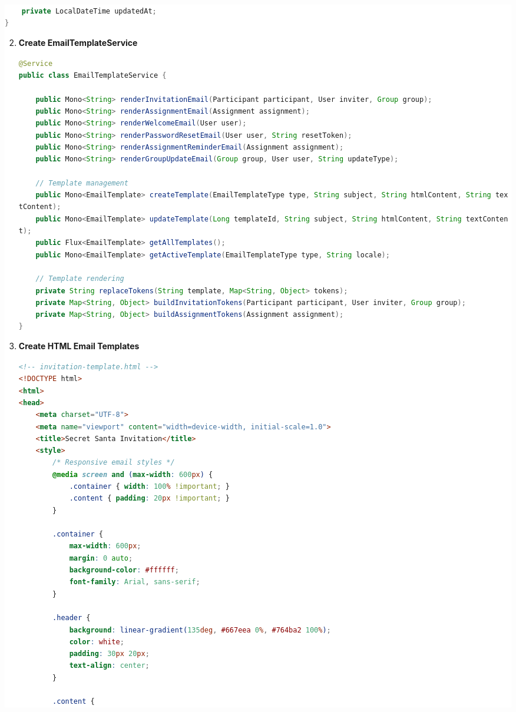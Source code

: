    ```java
       private LocalDateTime updatedAt;
   }
   ```

2. **Create EmailTemplateService**
   ```java
   @Service
   public class EmailTemplateService {
       
       public Mono<String> renderInvitationEmail(Participant participant, User inviter, Group group);
       public Mono<String> renderAssignmentEmail(Assignment assignment);
       public Mono<String> renderWelcomeEmail(User user);
       public Mono<String> renderPasswordResetEmail(User user, String resetToken);
       public Mono<String> renderAssignmentReminderEmail(Assignment assignment);
       public Mono<String> renderGroupUpdateEmail(Group group, User user, String updateType);
       
       // Template management
       public Mono<EmailTemplate> createTemplate(EmailTemplateType type, String subject, String htmlContent, String textContent);
       public Mono<EmailTemplate> updateTemplate(Long templateId, String subject, String htmlContent, String textContent);
       public Flux<EmailTemplate> getAllTemplates();
       public Mono<EmailTemplate> getActiveTemplate(EmailTemplateType type, String locale);
       
       // Template rendering
       private String replaceTokens(String template, Map<String, Object> tokens);
       private Map<String, Object> buildInvitationTokens(Participant participant, User inviter, Group group);
       private Map<String, Object> buildAssignmentTokens(Assignment assignment);
   }
   ```

3. **Create HTML Email Templates**
   ```html
   <!-- invitation-template.html -->
   <!DOCTYPE html>
   <html>
   <head>
       <meta charset="UTF-8">
       <meta name="viewport" content="width=device-width, initial-scale=1.0">
       <title>Secret Santa Invitation</title>
       <style>
           /* Responsive email styles */
           @media screen and (max-width: 600px) {
               .container { width: 100% !important; }
               .content { padding: 20px !important; }
           }
           
           .container {
               max-width: 600px;
               margin: 0 auto;
               background-color: #ffffff;
               font-family: Arial, sans-serif;
           }
           
           .header {
               background: linear-gradient(135deg, #667eea 0%, #764ba2 100%);
               color: white;
               padding: 30px 20px;
               text-align: center;
           }
           
           .content {
   ```